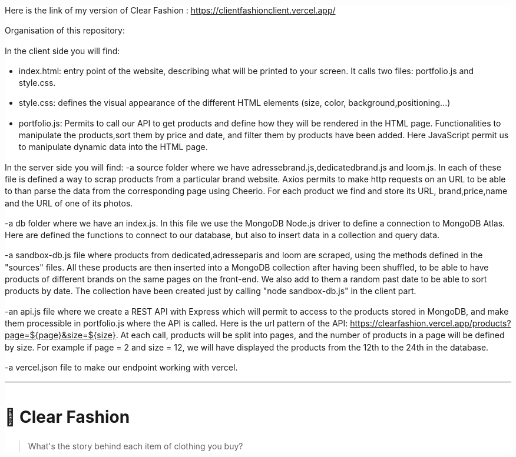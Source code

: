 Here is the link of my version of Clear Fashion : https://clientfashionclient.vercel.app/

Organisation of this repository:

In the client side you will find:
- index.html: entry point of the website, describing what will be printed to your screen. It calls two files: portfolio.js and style.css.

- style.css: defines the visual appearance of the different HTML elements (size, color, background,positioning...)

- portfolio.js: Permits to call our API to get products and define how they will be rendered in the HTML page. Functionalities to manipulate the products,sort 
them by price and date, and filter them by products have been added. Here JavaScript permit us to manipulate dynamic data into the HTML page.


In the server side you will find:
-a source folder where we have adressebrand.js,dedicatedbrand.js and loom.js.
In each of these file is defined a way to scrap products from a particular brand website.
Axios permits to make http requests on an URL to be able to than parse the data from the corresponding page using Cheerio.
For each product we find and store its URL, brand,price,name and the URL of one of its photos.

-a db folder where we have an index.js. In this file we use the MongoDB Node.js driver to define a connection to MongoDB Atlas.
Here are defined the functions to connect to our database, but also to insert data in a collection and query data.

-a sandbox-db.js file where products from dedicated,adresseparis and loom are scraped, using the methods defined in the "sources" files.
All these products are then inserted into a MongoDB collection after having been shuffled, to be able to have products of different brands on the same pages on the
front-end.
We also add to them a random past date to be able to sort products by date.
The collection have been created just by calling "node sandbox-db.js" in the client part.

-an api.js file where we create a REST API with Express which will permit to access to the products stored in MongoDB,
and make them processible in portfolio.js where the API is called.
Here is the url pattern of the API: https://clearfashion.vercel.app/products?page=${page}&size=${size}.
At each call, products will be split into pages, and the number of products in a page will be defined by size.
For example if page = 2 and size = 12, we will have displayed the products from the 12th to the 24th in the database.

-a vercel.json file to make our endpoint working with vercel.

---------------------------------------------------------------------------------------------------------------------------------------------------------------------------------
# 👕 Clear Fashion

> What's the story behind each item of clothing you buy?


